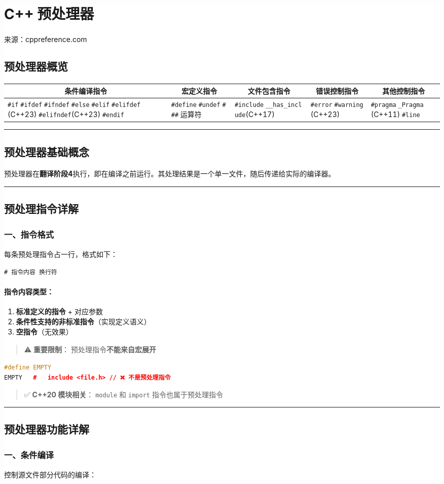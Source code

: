 # C++ 预处理器

来源：cppreference.com

## 预处理器概览

| 条件编译指令 | 宏定义指令 | 文件包含指令 | 错误控制指令 | 其他控制指令 |
|--------------|------------|--------------|--------------|--------------|
| `#if` `#ifdef` `#ifndef` `#else` `#elif` `#elifdef`(C++23) `#elifndef`(C++23) `#endif` | `#define` `#undef` `#` `##` 运算符 | `#include` `__has_include`(C++17) | `#error` `#warning`(C++23) | `#pragma` `_Pragma`(C++11) `#line` |

---

## 预处理器基础概念

预处理器在**翻译阶段4**执行，即在编译之前运行。其处理结果是一个单一文件，随后传递给实际的编译器。

---

## 预处理指令详解

### 一、指令格式

每条预处理指令占一行，格式如下：

```
# 指令内容 换行符
```

#### 指令内容类型：

1. **标准定义的指令** + 对应参数
2. **条件性支持的非标准指令**（实现定义语义）
3. **空指令**（无效果）

> ⚠️ **重要限制**：
> 预处理指令**不能来自宏展开**

```cpp
#define EMPTY
EMPTY   #   include <file.h> // ❌ 不是预处理指令
```

> ✅ **C++20 模块相关**：
> `module` 和 `import` 指令也属于预处理指令

---

## 预处理器功能详解

### 一、条件编译

控制源文件部分代码的编译：
